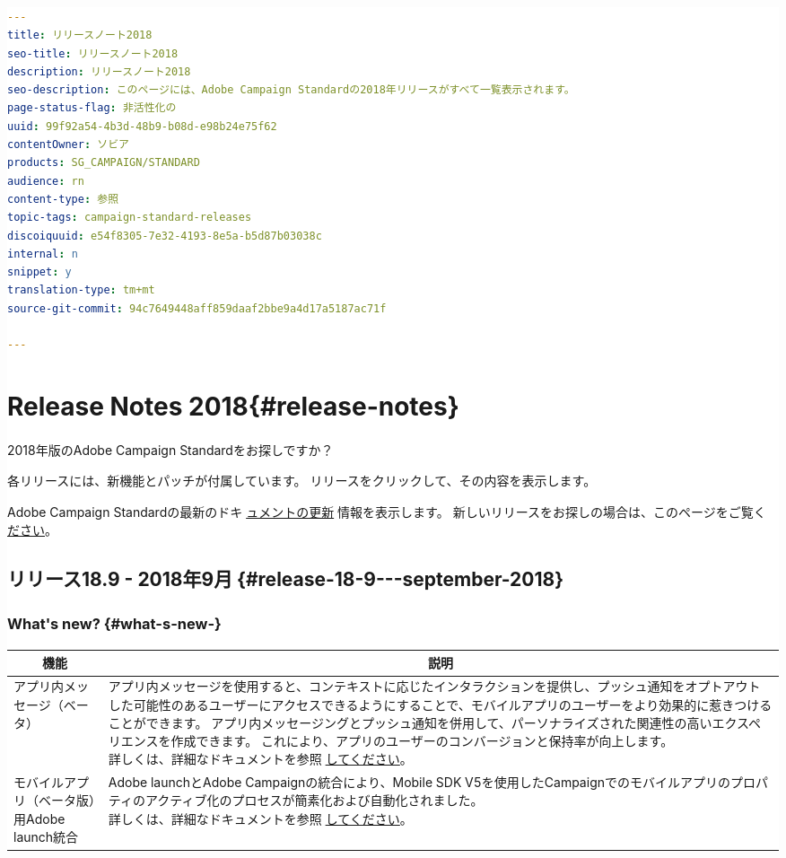 ```yaml
---
title: リリースノート2018
seo-title: リリースノート2018
description: リリースノート2018
seo-description: このページには、Adobe Campaign Standardの2018年リリースがすべて一覧表示されます。
page-status-flag: 非活性化の
uuid: 99f92a54-4b3d-48b9-b08d-e98b24e75f62
contentOwner: ソビア
products: SG_CAMPAIGN/STANDARD
audience: rn
content-type: 参照
topic-tags: campaign-standard-releases
discoiquuid: e54f8305-7e32-4193-8e5a-b5d87b03038c
internal: n
snippet: y
translation-type: tm+mt
source-git-commit: 94c7649448aff859daaf2bbe9a4d17a5187ac71f

---
```



# Release Notes 2018{#release-notes}

2018年版のAdobe Campaign Standardをお探しですか？

各リリースには、新機能とパッチが付属しています。 リリースをクリックして、その内容を表示します。

Adobe Campaign Standardの最新のドキ [ュメントの更新](../../rn/using/documentation-updates.md) 情報を表示します。 新しいリリースをお探しの場合は、このページをご覧く [ださい](../../rn/using/release-notes.md)。

## リリース18.9 - 2018年9月 {#release-18-9---september-2018}

### What's new? {#what-s-new-}

<table> 
 <thead> 
  <tr> 
   <th> 機能<br /> </th> 
   <th> 説明<br /> </th> 
  </tr> 
 </thead> 
 <tbody> 
  <tr> 
   <td> アプリ内メッセージ（ベータ）<br /> </td> 
   <td> アプリ内メッセージを使用すると、コンテキストに応じたインタラクションを提供し、プッシュ通知をオプトアウトした可能性のあるユーザーにアクセスできるようにすることで、モバイルアプリのユーザーをより効果的に惹きつけることができます。 アプリ内メッセージングとプッシュ通知を併用して、パーソナライズされた関連性の高いエクスペリエンスを作成できます。 これにより、アプリのユーザーのコンバージョンと保持率が向上します。<br /> 詳しくは、詳細なドキュメントを参照 <a href="../../channels/using/about-in-app-messaging.md">してください</a>。<br /> </td> 
  </tr> 
  <tr> 
   <td> モバイルアプリ（ベータ版）用Adobe launch統合<br /> </td> 
   <td> Adobe launchとAdobe Campaignの統合により、Mobile SDK V5を使用したCampaignでのモバイルアプリのプロパティのアクティブ化のプロセスが簡素化および自動化されました。<br /> 詳しくは、詳細なドキュメントを参照 <a href="https://helpx.adobe.com/campaign/kb/configuring-app-sdk.html">してください</a>。<br /> </td> 
  </tr> 
 </tbody> 
</table>
